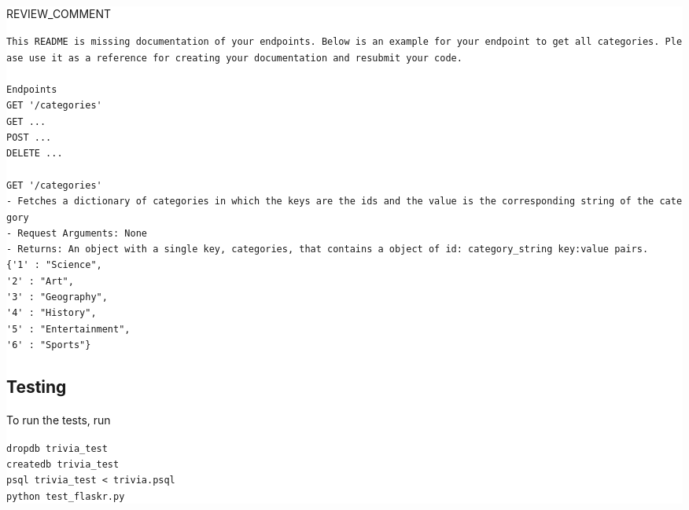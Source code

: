 REVIEW_COMMENT
```
This README is missing documentation of your endpoints. Below is an example for your endpoint to get all categories. Please use it as a reference for creating your documentation and resubmit your code. 

Endpoints
GET '/categories'
GET ...
POST ...
DELETE ...

GET '/categories'
- Fetches a dictionary of categories in which the keys are the ids and the value is the corresponding string of the category
- Request Arguments: None
- Returns: An object with a single key, categories, that contains a object of id: category_string key:value pairs. 
{'1' : "Science",
'2' : "Art",
'3' : "Geography",
'4' : "History",
'5' : "Entertainment",
'6' : "Sports"}

```


## Testing
To run the tests, run
```
dropdb trivia_test
createdb trivia_test
psql trivia_test < trivia.psql
python test_flaskr.py
```
